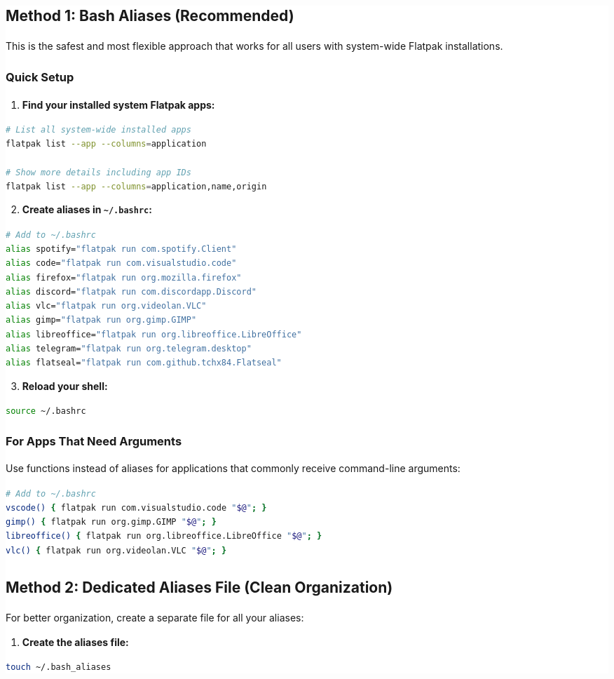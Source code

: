 ## Method 1: Bash Aliases (Recommended)

This is the safest and most flexible approach that works for all users with system-wide Flatpak installations.

### Quick Setup

1. **Find your installed system Flatpak apps:**
```bash
# List all system-wide installed apps
flatpak list --app --columns=application

# Show more details including app IDs
flatpak list --app --columns=application,name,origin
```

2. **Create aliases in `~/.bashrc`:**
```bash
# Add to ~/.bashrc
alias spotify="flatpak run com.spotify.Client"
alias code="flatpak run com.visualstudio.code"
alias firefox="flatpak run org.mozilla.firefox"
alias discord="flatpak run com.discordapp.Discord"
alias vlc="flatpak run org.videolan.VLC"
alias gimp="flatpak run org.gimp.GIMP"
alias libreoffice="flatpak run org.libreoffice.LibreOffice"
alias telegram="flatpak run org.telegram.desktop"
alias flatseal="flatpak run com.github.tchx84.Flatseal"
```

3. **Reload your shell:**
```bash
source ~/.bashrc
```

### For Apps That Need Arguments

Use functions instead of aliases for applications that commonly receive command-line arguments:

```bash
# Add to ~/.bashrc
vscode() { flatpak run com.visualstudio.code "$@"; }
gimp() { flatpak run org.gimp.GIMP "$@"; }
libreoffice() { flatpak run org.libreoffice.LibreOffice "$@"; }
vlc() { flatpak run org.videolan.VLC "$@"; }
```

## Method 2: Dedicated Aliases File (Clean Organization)

For better organization, create a separate file for all your aliases:

1. **Create the aliases file:**
```bash
touch ~/.bash_aliases
```
